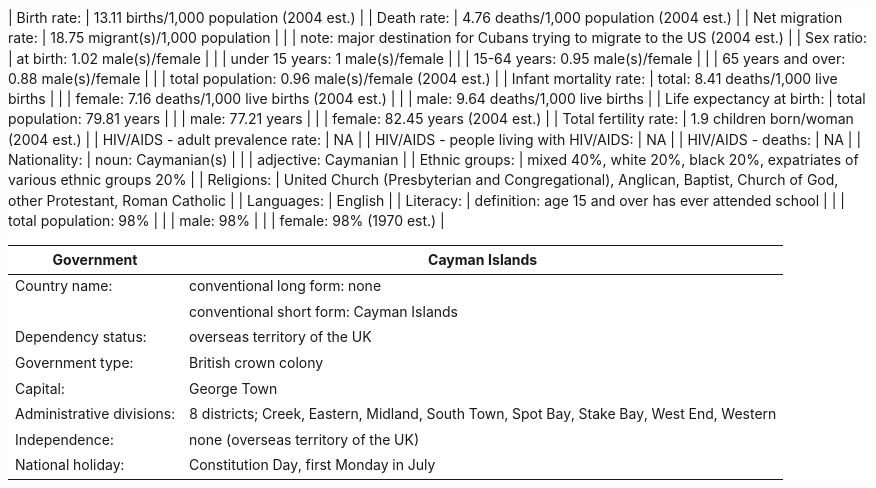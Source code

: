 | Birth rate: | 13.11 births/1,000 population (2004 est.) |
| Death rate: | 4.76 deaths/1,000 population (2004 est.) |
| Net migration rate: | 18.75 migrant(s)/1,000 population |
| | note: major destination for Cubans trying to migrate to the US (2004 est.) |
| Sex ratio: | at birth: 1.02 male(s)/female |
| | under 15 years: 1 male(s)/female |
| | 15-64 years: 0.95 male(s)/female |
| | 65 years and over: 0.88 male(s)/female |
| | total population: 0.96 male(s)/female (2004 est.) |
| Infant mortality rate: | total: 8.41 deaths/1,000 live births |
| | female: 7.16 deaths/1,000 live births (2004 est.) |
| | male: 9.64 deaths/1,000 live births |
| Life expectancy at birth: | total population: 79.81 years |
| | male: 77.21 years |
| | female: 82.45 years (2004 est.) |
| Total fertility rate: | 1.9 children born/woman (2004 est.) |
| HIV/AIDS - adult prevalence rate: | NA |
| HIV/AIDS - people living with HIV/AIDS: | NA |
| HIV/AIDS - deaths: | NA |
| Nationality: | noun: Caymanian(s) |
| | adjective: Caymanian |
| Ethnic groups: | mixed 40%, white 20%, black 20%, expatriates of various ethnic groups 20% |
| Religions: | United Church (Presbyterian and Congregational), Anglican, Baptist, Church of God, other Protestant, Roman Catholic |
| Languages: | English |
| Literacy: | definition: age 15 and over has ever attended school |
| | total population: 98% |
| | male: 98% |
| | female: 98% (1970 est.) |

| Government | Cayman Islands |
| --- | --- |
| Country name: | conventional long form: none |
| | conventional short form: Cayman Islands |
| Dependency status: | overseas territory of the UK |
| Government type: | British crown colony |
| Capital: | George Town |
| Administrative divisions: | 8 districts; Creek, Eastern, Midland, South Town, Spot Bay, Stake Bay, West End, Western |
| Independence: | none (overseas territory of the UK) |
| National holiday: | Constitution Day, first Monday in July |
